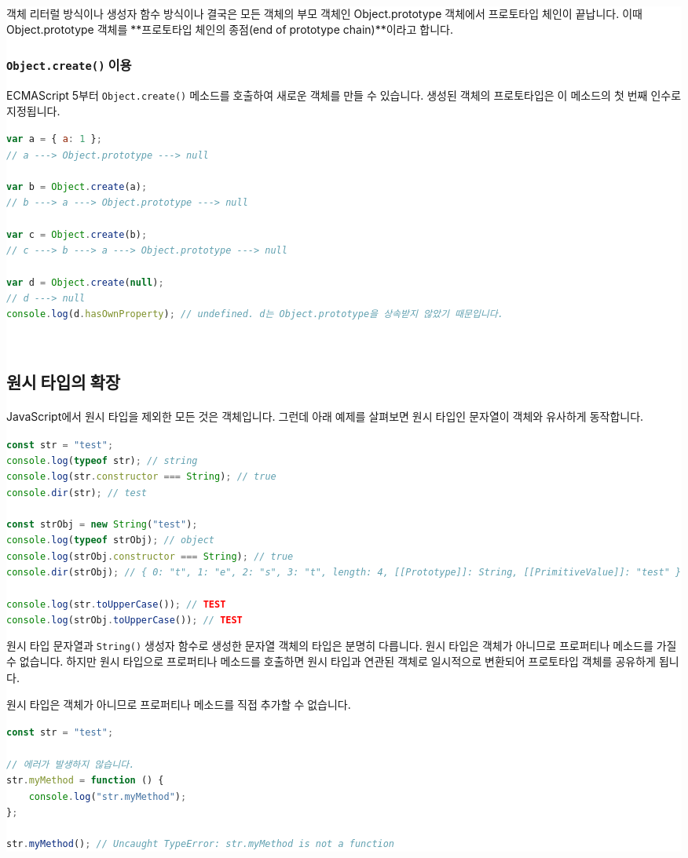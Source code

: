 객체 리터럴 방식이나 생성자 함수 방식이나 결국은 모든 객체의 부모 객체인 Object.prototype 객체에서 프로토타입 체인이 끝납니다. 이때 Object.prototype 객체를 **프로토타입 체인의 종점(end of prototype chain)**이라고 합니다.

### `Object.create()` 이용

ECMAScript 5부터 `Object.create()` 메소드를 호출하여 새로운 객체를 만들 수 있습니다. 생성된 객체의 프로토타입은 이 메소드의 첫 번째 인수로 지정됩니다.

```javascript
var a = { a: 1 };
// a ---> Object.prototype ---> null

var b = Object.create(a);
// b ---> a ---> Object.prototype ---> null

var c = Object.create(b);
// c ---> b ---> a ---> Object.prototype ---> null

var d = Object.create(null);
// d ---> null
console.log(d.hasOwnProperty); // undefined. d는 Object.prototype을 상속받지 않았기 때문입니다.
```

<br>

## 원시 타입의 확장

JavaScript에서 원시 타입을 제외한 모든 것은 객체입니다. 그런데 아래 예제를 살펴보면 원시 타입인 문자열이 객체와 유사하게 동작합니다.

```javascript
const str = "test";
console.log(typeof str); // string
console.log(str.constructor === String); // true
console.dir(str); // test

const strObj = new String("test");
console.log(typeof strObj); // object
console.log(strObj.constructor === String); // true
console.dir(strObj); // { 0: "t", 1: "e", 2: "s", 3: "t", length: 4, [[Prototype]]: String, [[PrimitiveValue]]: "test" }

console.log(str.toUpperCase()); // TEST
console.log(strObj.toUpperCase()); // TEST
```

원시 타입 문자열과 `String()` 생성자 함수로 생성한 문자열 객체의 타입은 분명히 다릅니다. 원시 타입은 객체가 아니므로 프로퍼티나 메소드를 가질 수 없습니다. 하지만 원시 타입으로 프로퍼티나 메소드를 호출하면 원시 타입과 연관된 객체로 일시적으로 변환되어 프로토타입 객체를 공유하게 됩니다.

원시 타입은 객체가 아니므로 프로퍼티나 메소드를 직접 추가할 수 없습니다.

```javascript
const str = "test";

// 에러가 발생하지 않습니다.
str.myMethod = function () {
    console.log("str.myMethod");
};

str.myMethod(); // Uncaught TypeError: str.myMethod is not a function
```
